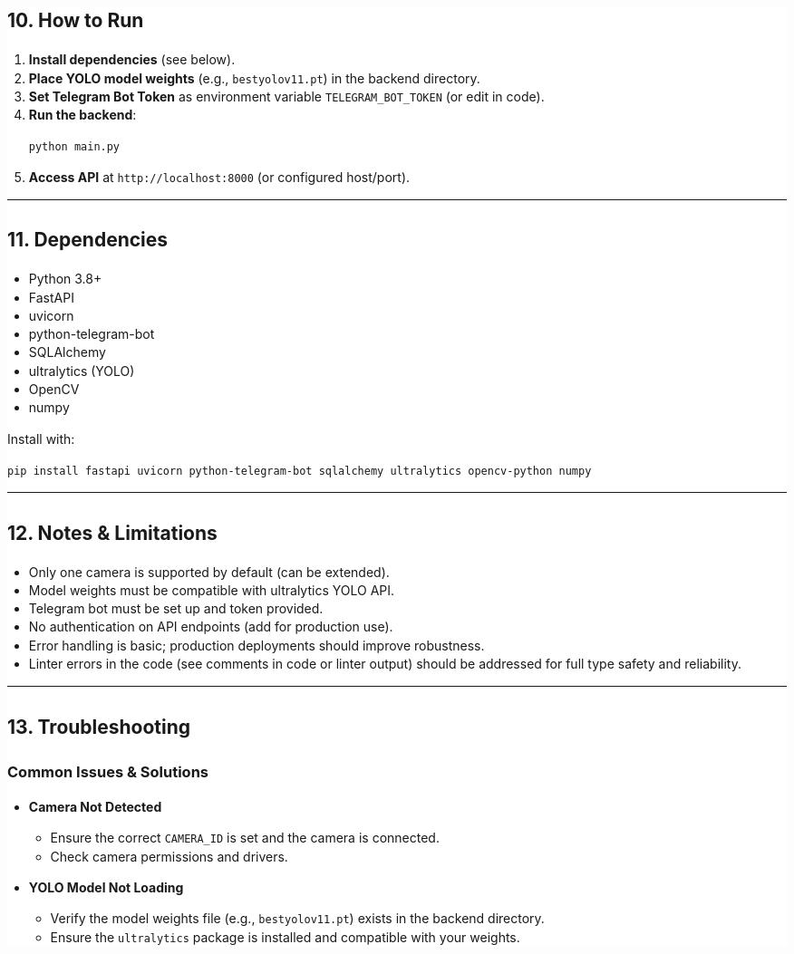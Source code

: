
## 10. How to Run

1. **Install dependencies** (see below).
2. **Place YOLO model weights** (e.g., `bestyolov11.pt`) in the backend directory.
3. **Set Telegram Bot Token** as environment variable `TELEGRAM_BOT_TOKEN` (or edit in code).
4. **Run the backend**:
   ```bash
   python main.py
   ```
5. **Access API** at `http://localhost:8000` (or configured host/port).

---

## 11. Dependencies
- Python 3.8+
- FastAPI
- uvicorn
- python-telegram-bot
- SQLAlchemy
- ultralytics (YOLO)
- OpenCV
- numpy

Install with:
```bash
pip install fastapi uvicorn python-telegram-bot sqlalchemy ultralytics opencv-python numpy
```

---

## 12. Notes & Limitations
- Only one camera is supported by default (can be extended).
- Model weights must be compatible with ultralytics YOLO API.
- Telegram bot must be set up and token provided.
- No authentication on API endpoints (add for production use).
- Error handling is basic; production deployments should improve robustness.
- Linter errors in the code (see comments in code or linter output) should be addressed for full type safety and reliability.

---

## 13. Troubleshooting

### Common Issues & Solutions

- **Camera Not Detected**
  - Ensure the correct `CAMERA_ID` is set and the camera is connected.
  - Check camera permissions and drivers.

- **YOLO Model Not Loading**
  - Verify the model weights file (e.g., `bestyolov11.pt`) exists in the backend directory.
  - Ensure the `ultralytics` package is installed and compatible with your weights.
